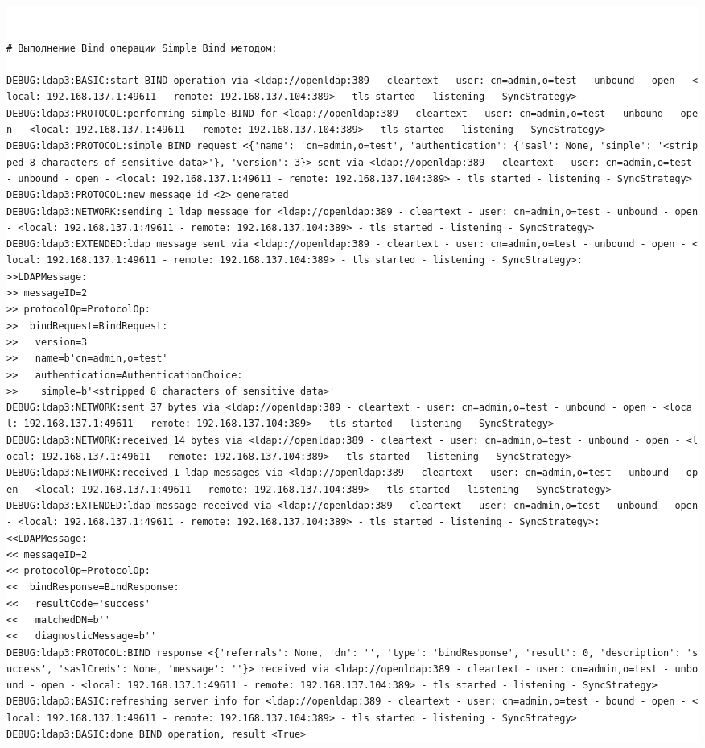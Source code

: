``` log


# Выполнение Bind операции Simple Bind методом:

DEBUG:ldap3:BASIC:start BIND operation via <ldap://openldap:389 - cleartext - user: cn=admin,o=test - unbound - open - <local: 192.168.137.1:49611 - remote: 192.168.137.104:389> - tls started - listening - SyncStrategy>
DEBUG:ldap3:PROTOCOL:performing simple BIND for <ldap://openldap:389 - cleartext - user: cn=admin,o=test - unbound - open - <local: 192.168.137.1:49611 - remote: 192.168.137.104:389> - tls started - listening - SyncStrategy>
DEBUG:ldap3:PROTOCOL:simple BIND request <{'name': 'cn=admin,o=test', 'authentication': {'sasl': None, 'simple': '<stripped 8 characters of sensitive data>'}, 'version': 3}> sent via <ldap://openldap:389 - cleartext - user: cn=admin,o=test - unbound - open - <local: 192.168.137.1:49611 - remote: 192.168.137.104:389> - tls started - listening - SyncStrategy>
DEBUG:ldap3:PROTOCOL:new message id <2> generated
DEBUG:ldap3:NETWORK:sending 1 ldap message for <ldap://openldap:389 - cleartext - user: cn=admin,o=test - unbound - open - <local: 192.168.137.1:49611 - remote: 192.168.137.104:389> - tls started - listening - SyncStrategy>
DEBUG:ldap3:EXTENDED:ldap message sent via <ldap://openldap:389 - cleartext - user: cn=admin,o=test - unbound - open - <local: 192.168.137.1:49611 - remote: 192.168.137.104:389> - tls started - listening - SyncStrategy>:
>>LDAPMessage:
>> messageID=2
>> protocolOp=ProtocolOp:
>>  bindRequest=BindRequest:
>>   version=3
>>   name=b'cn=admin,o=test'
>>   authentication=AuthenticationChoice:
>>    simple=b'<stripped 8 characters of sensitive data>'
DEBUG:ldap3:NETWORK:sent 37 bytes via <ldap://openldap:389 - cleartext - user: cn=admin,o=test - unbound - open - <local: 192.168.137.1:49611 - remote: 192.168.137.104:389> - tls started - listening - SyncStrategy>
DEBUG:ldap3:NETWORK:received 14 bytes via <ldap://openldap:389 - cleartext - user: cn=admin,o=test - unbound - open - <local: 192.168.137.1:49611 - remote: 192.168.137.104:389> - tls started - listening - SyncStrategy>
DEBUG:ldap3:NETWORK:received 1 ldap messages via <ldap://openldap:389 - cleartext - user: cn=admin,o=test - unbound - open - <local: 192.168.137.1:49611 - remote: 192.168.137.104:389> - tls started - listening - SyncStrategy>
DEBUG:ldap3:EXTENDED:ldap message received via <ldap://openldap:389 - cleartext - user: cn=admin,o=test - unbound - open - <local: 192.168.137.1:49611 - remote: 192.168.137.104:389> - tls started - listening - SyncStrategy>:
<<LDAPMessage:
<< messageID=2
<< protocolOp=ProtocolOp:
<<  bindResponse=BindResponse:
<<   resultCode='success'
<<   matchedDN=b''
<<   diagnosticMessage=b''
DEBUG:ldap3:PROTOCOL:BIND response <{'referrals': None, 'dn': '', 'type': 'bindResponse', 'result': 0, 'description': 'success', 'saslCreds': None, 'message': ''}> received via <ldap://openldap:389 - cleartext - user: cn=admin,o=test - unbound - open - <local: 192.168.137.1:49611 - remote: 192.168.137.104:389> - tls started - listening - SyncStrategy>
DEBUG:ldap3:BASIC:refreshing server info for <ldap://openldap:389 - cleartext - user: cn=admin,o=test - bound - open - <local: 192.168.137.1:49611 - remote: 192.168.137.104:389> - tls started - listening - SyncStrategy>
DEBUG:ldap3:BASIC:done BIND operation, result <True>

```
